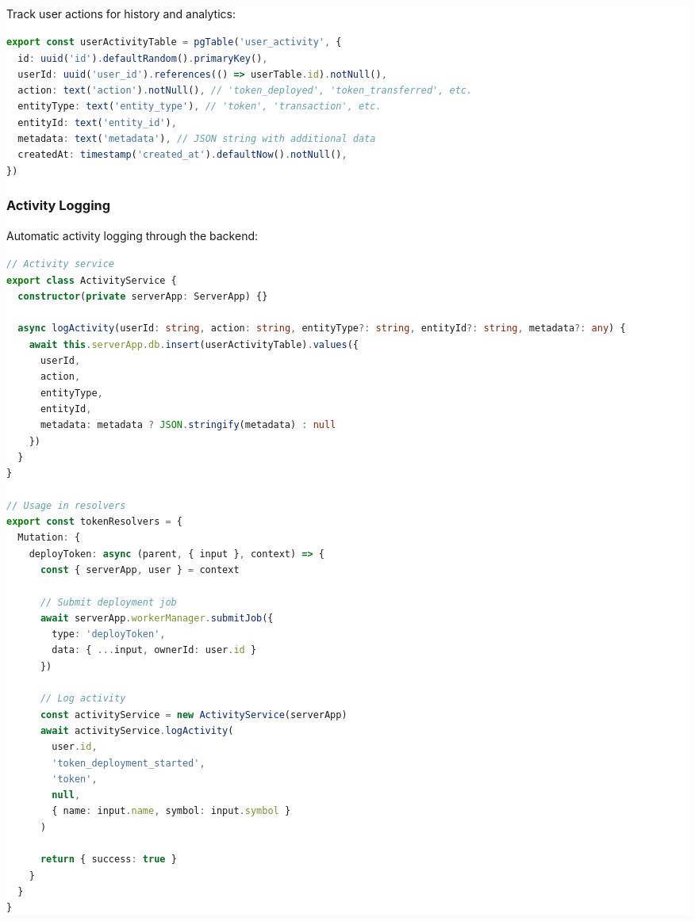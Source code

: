 Track user actions for history and analytics:

```typescript
export const userActivityTable = pgTable('user_activity', {
  id: uuid('id').defaultRandom().primaryKey(),
  userId: uuid('user_id').references(() => userTable.id).notNull(),
  action: text('action').notNull(), // 'token_deployed', 'token_transferred', etc.
  entityType: text('entity_type'), // 'token', 'transaction', etc.
  entityId: text('entity_id'),
  metadata: text('metadata'), // JSON string with additional data
  createdAt: timestamp('created_at').defaultNow().notNull(),
})
```

### Activity Logging

Automatic activity logging through the backend:

```typescript
// Activity service
export class ActivityService {
  constructor(private serverApp: ServerApp) {}
  
  async logActivity(userId: string, action: string, entityType?: string, entityId?: string, metadata?: any) {
    await this.serverApp.db.insert(userActivityTable).values({
      userId,
      action,
      entityType,
      entityId,
      metadata: metadata ? JSON.stringify(metadata) : null
    })
  }
}

// Usage in resolvers
export const tokenResolvers = {
  Mutation: {
    deployToken: async (parent, { input }, context) => {
      const { serverApp, user } = context
      
      // Submit deployment job
      await serverApp.workerManager.submitJob({
        type: 'deployToken',
        data: { ...input, ownerId: user.id }
      })
      
      // Log activity
      const activityService = new ActivityService(serverApp)
      await activityService.logActivity(
        user.id, 
        'token_deployment_started',
        'token',
        null,
        { name: input.name, symbol: input.symbol }
      )
      
      return { success: true }
    }
  }
}
```
